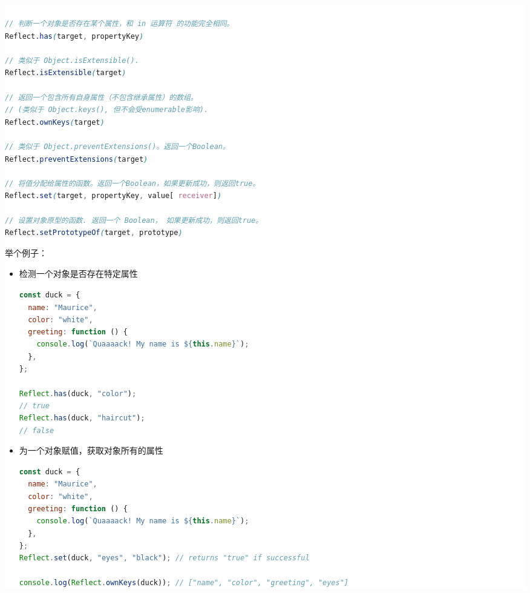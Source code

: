 ```scss

// 判断一个对象是否存在某个属性，和 in 运算符 的功能完全相同。
Reflect.has(target, propertyKey)

// 类似于 Object.isExtensible().
Reflect.isExtensible(target)

// 返回一个包含所有自身属性（不包含继承属性）的数组。
// (类似于 Object.keys(), 但不会受enumerable影响).
Reflect.ownKeys(target)

// 类似于 Object.preventExtensions()。返回一个Boolean。
Reflect.preventExtensions(target)

// 将值分配给属性的函数。返回一个Boolean，如果更新成功，则返回true。
Reflect.set(target, propertyKey, value[ receiver])

// 设置对象原型的函数. 返回一个 Boolean， 如果更新成功，则返回true。
Reflect.setPrototypeOf(target, prototype)
```

举个例子：

- 检测一个对象是否存在特定属性

  ```js
  const duck = {
    name: "Maurice",
    color: "white",
    greeting: function () {
      console.log(`Quaaaack! My name is ${this.name}`);
    },
  };

  Reflect.has(duck, "color");
  // true
  Reflect.has(duck, "haircut");
  // false
  ```

- 为一个对象赋值，获取对象所有的属性

  ```js
  const duck = {
    name: "Maurice",
    color: "white",
    greeting: function () {
      console.log(`Quaaaack! My name is ${this.name}`);
    },
  };
  Reflect.set(duck, "eyes", "black"); // returns "true" if successful
  
  console.log(Reflect.ownKeys(duck)); // ["name", "color", "greeting", "eyes"]
  ```
